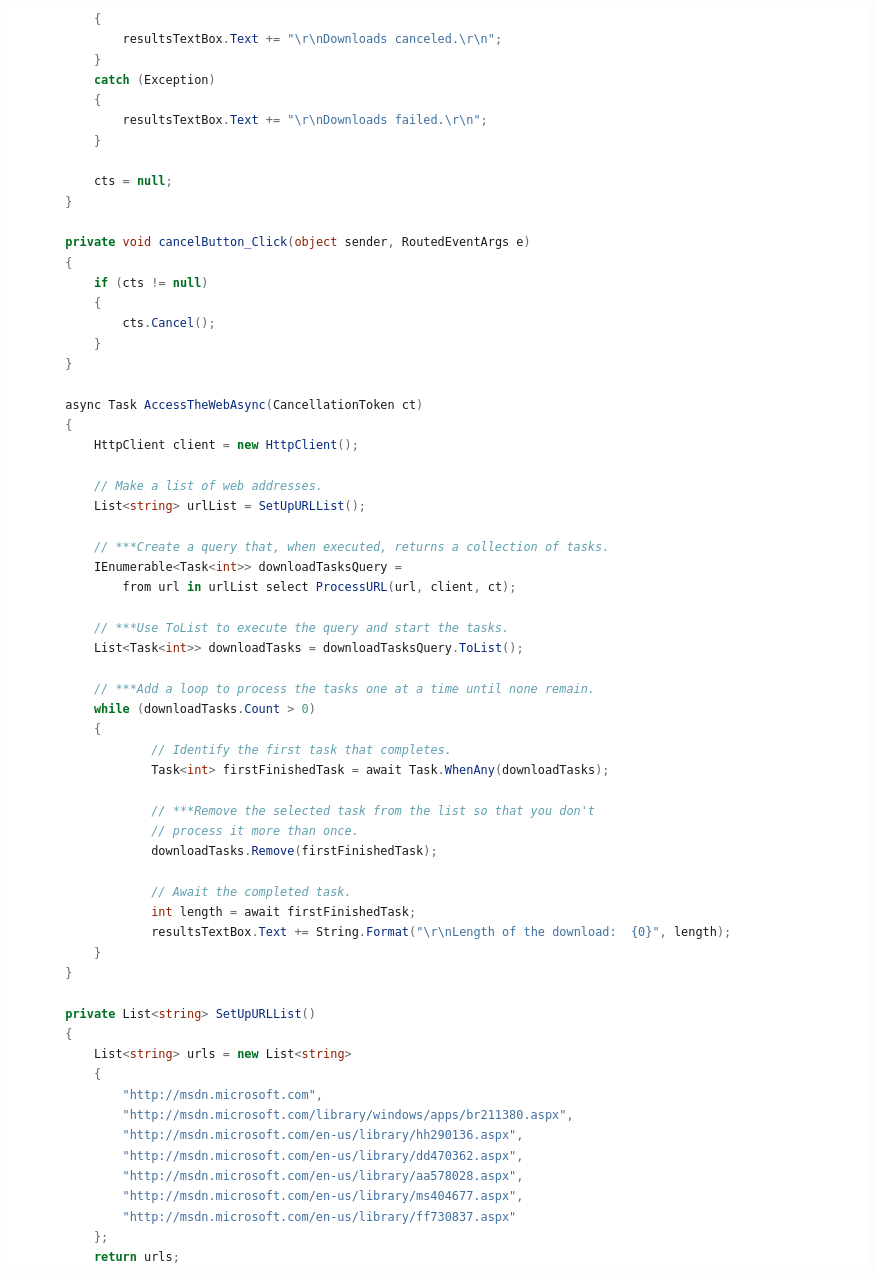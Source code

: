 ```c#  
            {  
                resultsTextBox.Text += "\r\nDownloads canceled.\r\n";  
            }  
            catch (Exception)  
            {  
                resultsTextBox.Text += "\r\nDownloads failed.\r\n";  
            }  
  
            cts = null;  
        }  
  
        private void cancelButton_Click(object sender, RoutedEventArgs e)  
        {  
            if (cts != null)  
            {  
                cts.Cancel();  
            }  
        }  
  
        async Task AccessTheWebAsync(CancellationToken ct)  
        {  
            HttpClient client = new HttpClient();  
  
            // Make a list of web addresses.  
            List<string> urlList = SetUpURLList();  
  
            // ***Create a query that, when executed, returns a collection of tasks.  
            IEnumerable<Task<int>> downloadTasksQuery =  
                from url in urlList select ProcessURL(url, client, ct);  
  
            // ***Use ToList to execute the query and start the tasks.   
            List<Task<int>> downloadTasks = downloadTasksQuery.ToList();  
  
            // ***Add a loop to process the tasks one at a time until none remain.  
            while (downloadTasks.Count > 0)  
            {  
                    // Identify the first task that completes.  
                    Task<int> firstFinishedTask = await Task.WhenAny(downloadTasks);  
  
                    // ***Remove the selected task from the list so that you don't  
                    // process it more than once.  
                    downloadTasks.Remove(firstFinishedTask);  
  
                    // Await the completed task.  
                    int length = await firstFinishedTask;  
                    resultsTextBox.Text += String.Format("\r\nLength of the download:  {0}", length);  
            }  
        }  
  
        private List<string> SetUpURLList()  
        {  
            List<string> urls = new List<string>   
            {   
                "http://msdn.microsoft.com",  
                "http://msdn.microsoft.com/library/windows/apps/br211380.aspx",  
                "http://msdn.microsoft.com/en-us/library/hh290136.aspx",  
                "http://msdn.microsoft.com/en-us/library/dd470362.aspx",  
                "http://msdn.microsoft.com/en-us/library/aa578028.aspx",  
                "http://msdn.microsoft.com/en-us/library/ms404677.aspx",  
                "http://msdn.microsoft.com/en-us/library/ff730837.aspx"  
            };  
            return urls;  
```